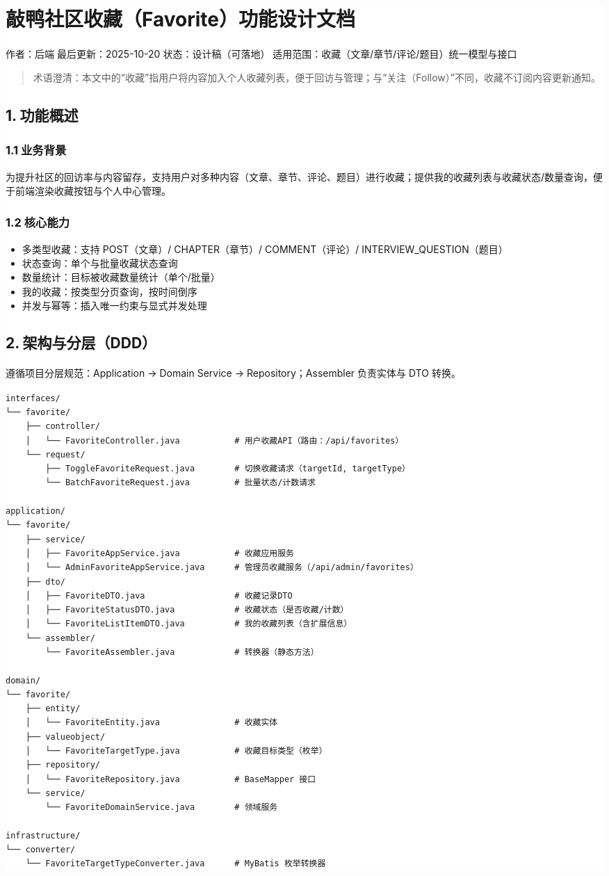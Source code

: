# 敲鸭社区收藏（Favorite）功能设计文档

作者：后端
最后更新：2025-10-20
状态：设计稿（可落地）
适用范围：收藏（文章/章节/评论/题目）统一模型与接口

> 术语澄清：本文中的“收藏”指用户将内容加入个人收藏列表，便于回访与管理；与“关注（Follow）”不同，收藏不订阅内容更新通知。

## 1. 功能概述

### 1.1 业务背景
为提升社区的回访率与内容留存，支持用户对多种内容（文章、章节、评论、题目）进行收藏；提供我的收藏列表与收藏状态/数量查询，便于前端渲染收藏按钮与个人中心管理。

### 1.2 核心能力
- 多类型收藏：支持 POST（文章）/ CHAPTER（章节）/ COMMENT（评论）/ INTERVIEW_QUESTION（题目）
- 状态查询：单个与批量收藏状态查询
- 数量统计：目标被收藏数量统计（单个/批量）
- 我的收藏：按类型分页查询，按时间倒序
- 并发与幂等：插入唯一约束与显式并发处理

## 2. 架构与分层（DDD）

遵循项目分层规范：Application → Domain Service → Repository；Assembler 负责实体与 DTO 转换。

```
interfaces/
└── favorite/
    ├── controller/
    │   └── FavoriteController.java           # 用户收藏API（路由：/api/favorites）
    └── request/
        ├── ToggleFavoriteRequest.java        # 切换收藏请求（targetId, targetType）
        └── BatchFavoriteRequest.java         # 批量状态/计数请求

application/
└── favorite/
    ├── service/
    │   ├── FavoriteAppService.java           # 收藏应用服务
    │   └── AdminFavoriteAppService.java      # 管理员收藏服务（/api/admin/favorites）
    ├── dto/
    │   ├── FavoriteDTO.java                  # 收藏记录DTO
    │   ├── FavoriteStatusDTO.java            # 收藏状态（是否收藏/计数）
    │   └── FavoriteListItemDTO.java          # 我的收藏列表（含扩展信息）
    └── assembler/
        └── FavoriteAssembler.java            # 转换器（静态方法）

domain/
└── favorite/
    ├── entity/
    │   └── FavoriteEntity.java               # 收藏实体
    ├── valueobject/
    │   └── FavoriteTargetType.java           # 收藏目标类型（枚举）
    ├── repository/
    │   └── FavoriteRepository.java           # BaseMapper 接口
    └── service/
        └── FavoriteDomainService.java        # 领域服务

infrastructure/
└── converter/
    └── FavoriteTargetTypeConverter.java      # MyBatis 枚举转换器
```
